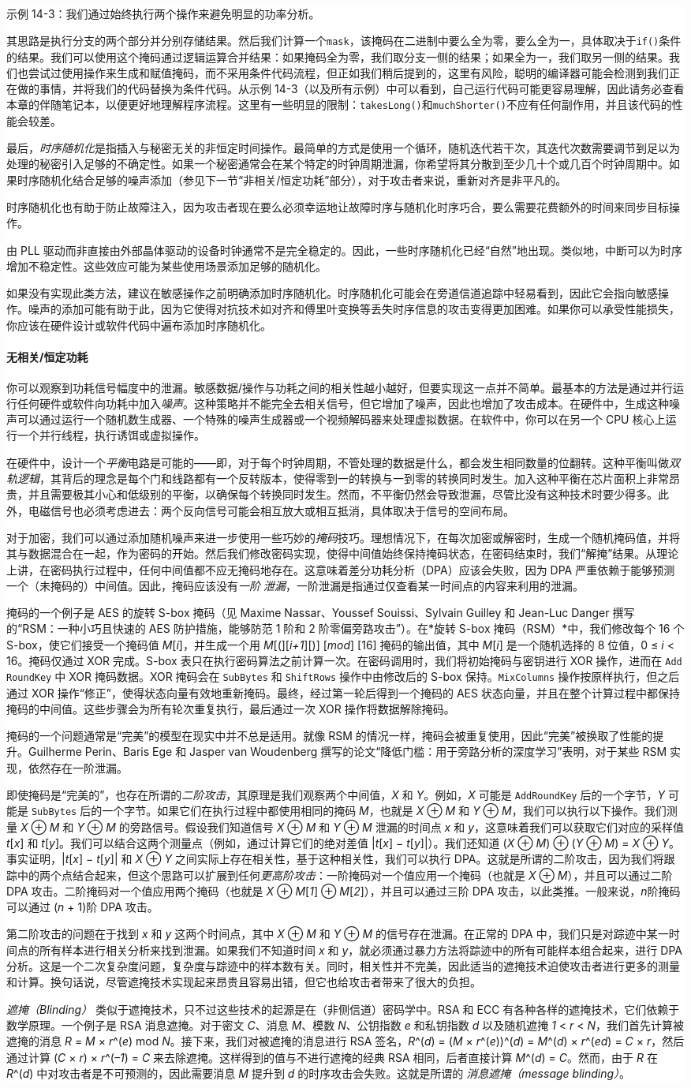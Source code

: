 示例 14-3：我们通过始终执行两个操作来避免明显的功率分析。

其思路是执行分支的两个部分并分别存储结果。然后我们计算一个`mask`，该掩码在二进制中要么全为零，要么全为一，具体取决于`if()`条件的结果。我们可以使用这个掩码通过逻辑运算合并结果：如果掩码全为零，我们取分支一侧的结果；如果全为一，我们取另一侧的结果。我们也尝试过使用操作来生成和赋值掩码，而不采用条件代码流程，但正如我们稍后提到的，这里有风险，聪明的编译器可能会检测到我们正在做的事情，并将我们的代码替换为条件代码。从示例 14-3（以及所有示例）中可以看到，自己运行代码可能更容易理解，因此请务必查看本章的伴随笔记本，以便更好地理解程序流程。这里有一些明显的限制：`takesLong()`和`muchShorter()`不应有任何副作用，并且该代码的性能会较差。

最后，*时序随机化*是指插入与秘密无关的非恒定时间操作。最简单的方式是使用一个循环，随机迭代若干次，其迭代次数需要调节到足以为处理的秘密引入足够的不确定性。如果一个秘密通常会在某个特定的时钟周期泄漏，你希望将其分散到至少几十个或几百个时钟周期中。如果时序随机化结合足够的噪声添加（参见下一节“非相关/恒定功耗”部分），对于攻击者来说，重新对齐是非平凡的。

时序随机化也有助于防止故障注入，因为攻击者现在要么必须幸运地让故障时序与随机化时序巧合，要么需要花费额外的时间来同步目标操作。

由 PLL 驱动而非直接由外部晶体驱动的设备时钟通常不是完全稳定的。因此，一些时序随机化已经“自然”地出现。类似地，中断可以为时序增加不稳定性。这些效应可能为某些使用场景添加足够的随机化。

如果没有实现此类方法，建议在敏感操作之前明确添加时序随机化。时序随机化可能会在旁道信道追踪中轻易看到，因此它会指向敏感操作。噪声的添加可能有助于此，因为它使得对抗技术如对齐和傅里叶变换等丢失时序信息的攻击变得更加困难。如果你可以承受性能损失，你应该在硬件设计或软件代码中遍布添加时序随机化。

#### 无相关/恒定功耗

你可以观察到功耗信号幅度中的泄漏。敏感数据/操作与功耗之间的相关性越小越好，但要实现这一点并不简单。最基本的方法是通过并行运行任何硬件或软件向功耗中加入*噪声*。这种策略并不能完全去相关信号，但它增加了噪声，因此也增加了攻击成本。在硬件中，生成这种噪声可以通过运行一个随机数生成器、一个特殊的噪声生成器或一个视频解码器来处理虚拟数据。在软件中，你可以在另一个 CPU 核心上运行一个并行线程，执行诱饵或虚拟操作。

在硬件中，设计一个*平衡*电路是可能的——即，对于每个时钟周期，不管处理的数据是什么，都会发生相同数量的位翻转。这种平衡叫做*双轨逻辑*，其背后的理念是每个门和线路都有一个反转版本，使得零到一的转换与一到零的转换同时发生。加入这种平衡在芯片面积上非常昂贵，并且需要极其小心和低级别的平衡，以确保每个转换同时发生。然而，不平衡仍然会导致泄漏，尽管比没有这种技术时要少得多。此外，电磁信号也必须考虑进去：两个反向信号可能会相互放大或相互抵消，具体取决于信号的空间布局。

对于加密，我们可以通过添加随机噪声来进一步使用一些巧妙的*掩码*技巧。理想情况下，在每次加密或解密时，生成一个随机掩码值，并将其与数据混合在一起，作为密码的开始。然后我们修改密码实现，使得中间值始终保持掩码状态，在密码结束时，我们“解掩”结果。从理论上讲，在密码执行过程中，任何中间值都不应无掩码地存在。这意味着差分功耗分析（DPA）应该会失败，因为 DPA 严重依赖于能够预测一个（未掩码的）中间值。因此，掩码应该没有*一阶* *泄漏*，一阶泄漏是指通过仅查看某一时间点的内容来利用的泄漏。

掩码的一个例子是 AES 的旋转 S-box 掩码（见 Maxime Nassar、Youssef Souissi、Sylvain Guilley 和 Jean-Luc Danger 撰写的“RSM：一种小巧且快速的 AES 防护措施，能够防范 1 阶和 2 阶零偏旁路攻击”）。在*旋转 S-box 掩码（RSM）*中，我们修改每个 16 个 S-box，使它们接受一个掩码值 *M*[*i*]，并生成一个用 *M*[(][*i+1*][)] [*mod*] [16] 掩码的输出值，其中 *M*[*i*] 是一个随机选择的 8 位值，0 ≤ *i* < 16。掩码仅通过 XOR 完成。S-box 表只在执行密码算法之前计算一次。在密码调用时，我们将初始掩码与密钥进行 XOR 操作，进而在 `AddRoundKey` 中 XOR 掩码数据。XOR 掩码会在 `SubBytes` 和 `ShiftRows` 操作中由修改后的 S-box 保持。`MixColumns` 操作按原样执行，但之后通过 XOR 操作“修正”，使得状态向量有效地重新掩码。最终，经过第一轮后得到一个掩码的 AES 状态向量，并且在整个计算过程中都保持掩码的中间值。这些步骤会为所有轮次重复执行，最后通过一次 XOR 操作将数据解除掩码。

掩码的一个问题通常是“完美”的模型在现实中并不总是适用。就像 RSM 的情况一样，掩码会被重复使用，因此“完美”被换取了性能的提升。Guilherme Perin、Baris Ege 和 Jasper van Woudenberg 撰写的论文“降低门槛：用于旁路分析的深度学习”表明，对于某些 RSM 实现，依然存在一阶泄漏。

即使掩码是“完美的”，也存在所谓的*二阶攻击*，其原理是我们观察两个中间值，*X* 和 *Y*。例如，*X* 可能是 `AddRoundKey` 后的一个字节，*Y* 可能是 `SubBytes` 后的一个字节。如果它们在执行过程中都使用相同的掩码 *M*，也就是 *X* ⊕ *M* 和 *Y* ⊕ *M*，我们可以执行以下操作。我们测量 *X* ⊕ *M* 和 *Y* ⊕ *M* 的旁路信号。假设我们知道信号 *X* ⊕ *M* 和 *Y* ⊕ *M* 泄漏的时间点 *x* 和 *y*，这意味着我们可以获取它们对应的采样值 *t*[*x*] 和 *t*[*y*]。我们可以结合这两个测量点（例如，通过计算它们的绝对差值 |*t*[*x*] − *t*[*y*]|）。我们还知道 (*X* ⊕ *M*) ⊕ (*Y* ⊕ *M*) = *X* ⊕ *Y*。事实证明，|*t*[*x*] − *t*[*y*]| 和 *X* ⊕ *Y* 之间实际上存在相关性，基于这种相关性，我们可以执行 DPA。这就是所谓的二阶攻击，因为我们将跟踪中的两个点结合起来，但这个思路可以扩展到任何*更高阶攻击*：一阶掩码对一个值应用一个掩码（也就是 *X* ⊕ *M*），并且可以通过二阶 DPA 攻击。二阶掩码对一个值应用两个掩码（也就是 *X* ⊕ *M*[*1*] ⊕ *M*[*2*]），并且可以通过三阶 DPA 攻击，以此类推。一般来说，*n*阶掩码可以通过 (*n* + 1)阶 DPA 攻击。

第二阶攻击的问题在于找到 *x* 和 *y* 这两个时间点，其中 *X* ⊕ *M* 和 *Y* ⊕ *M* 的信号存在泄漏。在正常的 DPA 中，我们只是对踪迹中某一时间点的所有样本进行相关分析来找到泄漏。如果我们不知道时间 *x* 和 *y*，就必须通过暴力方法将踪迹中的所有可能样本组合起来，进行 DPA 分析。这是一个二次复杂度问题，复杂度与踪迹中的样本数有关。同时，相关性并不完美，因此适当的遮掩技术迫使攻击者进行更多的测量和计算。换句话说，尽管遮掩技术实现起来昂贵且容易出错，但它也给攻击者带来了很大的负担。

*遮掩（Blinding）* 类似于遮掩技术，只不过这些技术的起源是在（非侧信道）密码学中。RSA 和 ECC 有各种各样的遮掩技术，它们依赖于数学原理。一个例子是 RSA 消息遮掩。对于密文 *C*、消息 *M*、模数 *N*、公钥指数 *e* 和私钥指数 *d* 以及随机遮掩 *1* < *r* < *N*，我们首先计算被遮掩的消息 *R* = *M* × *r*^(*e*) mod *N*。接下来，我们对被遮掩的消息进行 RSA 签名，*R*^(*d*) = (*M* × *r*^(*e*))^(*d*) = *M*^(*d*) × *r*^(*ed*) = *C* × *r*，然后通过计算 (*C* × *r*) × *r*^(*–1*) = *C* 来去除遮掩。这样得到的值与不进行遮掩的经典 RSA 相同，后者直接计算 *M*^(*d*) = *C*。然而，由于 *R* 在 *R*^(*d*) 中对攻击者是不可预测的，因此需要消息 *M* 提升到 *d* 的时序攻击会失败。这就是所谓的 *消息遮掩（message blinding）*。
